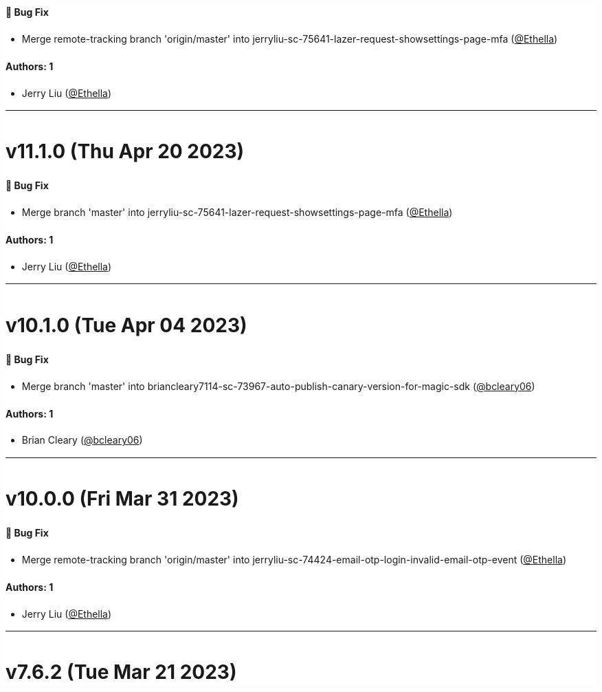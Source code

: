 #### 🐛 Bug Fix

- Merge remote-tracking branch 'origin/master' into jerryliu-sc-75641-lazer-request-showsettings-page-mfa ([@Ethella](https://github.com/Ethella))

#### Authors: 1

- Jerry Liu ([@Ethella](https://github.com/Ethella))

---

# v11.1.0 (Thu Apr 20 2023)

#### 🐛 Bug Fix

- Merge branch 'master' into jerryliu-sc-75641-lazer-request-showsettings-page-mfa ([@Ethella](https://github.com/Ethella))

#### Authors: 1

- Jerry Liu ([@Ethella](https://github.com/Ethella))

---

# v10.1.0 (Tue Apr 04 2023)

#### 🐛 Bug Fix

- Merge branch 'master' into briancleary7114-sc-73967-auto-publish-canary-version-for-magic-sdk ([@bcleary06](https://github.com/bcleary06))

#### Authors: 1

- Brian Cleary ([@bcleary06](https://github.com/bcleary06))

---

# v10.0.0 (Fri Mar 31 2023)

#### 🐛 Bug Fix

- Merge remote-tracking branch 'origin/master' into jerryliu-sc-74424-email-otp-login-invalid-email-otp-event ([@Ethella](https://github.com/Ethella))

#### Authors: 1

- Jerry Liu ([@Ethella](https://github.com/Ethella))

---

# v7.6.2 (Tue Mar 21 2023)
